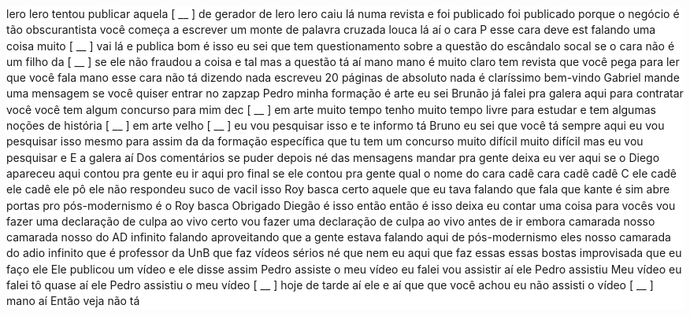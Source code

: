 lero lero tentou publicar aquela [ __ ]
de gerador de lero lero caiu lá numa
revista e foi publicado foi publicado
porque o negócio é tão obscurantista
você começa a escrever um monte de
palavra cruzada louca lá aí o cara P
esse cara deve est falando uma coisa
muito [ __ ] vai lá e publica
bom é isso eu sei que tem questionamento
sobre a questão do escândalo socal se o
cara não é um filho da [ __ ] se ele não
fraudou a coisa e tal mas a questão tá
aí mano mano é muito claro tem revista
que você pega para ler que você fala
mano esse cara não tá dizendo nada
escreveu 20 páginas de absoluto nada é
claríssimo bem-vindo Gabriel mande uma
mensagem se você quiser entrar no
zapzap Pedro minha formação é arte eu
sei Brunão já falei pra galera aqui para
contratar você você tem algum concurso
para mim dec [ __ ] em arte muito tempo
tenho muito tempo livre para estudar e
tem algumas noções de história [ __ ] em
arte velho
[ __ ] eu vou pesquisar isso e te informo
tá Bruno eu sei que você tá sempre aqui
eu vou pesquisar isso mesmo para assim
da da formação específica que tu tem um
concurso muito difícil muito difícil mas
eu vou pesquisar e E a galera aí Dos
comentários se puder depois né das
mensagens mandar pra gente deixa eu ver
aqui se o Diego apareceu aqui contou pra
gente eu ir aqui pro final se ele contou
pra gente qual o nome do
cara cadê
cara cadê cadê C ele cadê ele cadê ele
pô ele não respondeu suco de vacil isso
Roy basca certo aquele que eu tava
falando que fala que kante é sim abre
portas pro pós-modernismo é o Roy basca
Obrigado
Diegão é isso
então então é isso deixa eu contar uma
coisa para vocês vou fazer uma
declaração de culpa ao vivo certo vou
fazer uma declaração de culpa ao vivo
antes de ir embora camarada nosso
camarada nosso do AD infinito falando
aproveitando que a gente estava falando
aqui de pós-modernismo eles nosso
camarada do adio infinito que é
professor da UnB que faz vídeos sérios
né que nem eu aqui que faz essas essas
bostas improvisada que eu faço ele Ele
publicou um vídeo e ele disse assim
Pedro assiste o meu vídeo eu falei vou
assistir aí ele Pedro assistiu Meu vídeo
eu falei tô quase
aí ele Pedro assistiu o meu vídeo [ __ ]
hoje de tarde aí ele e aí que que você
achou eu não assisti o
vídeo [ __ ] mano aí Então veja não tá